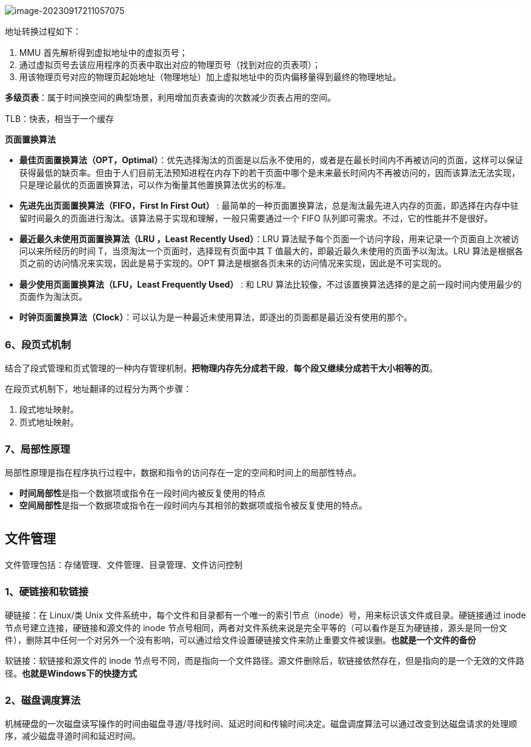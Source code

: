 ![image-20230917211057075](https://img-blog.csdnimg.cn/img_convert/a6be957527a5089aad6438b29564884c.png)

地址转换过程如下：

1. MMU 首先解析得到虚拟地址中的虚拟页号；
2. 通过虚拟页号去该应用程序的页表中取出对应的物理页号（找到对应的页表项）；
3. 用该物理页号对应的物理页起始地址（物理地址）加上虚拟地址中的页内偏移量得到最终的物理地址。

**多级页表**：属于时间换空间的典型场景，利用增加页表查询的次数减少页表占用的空间。

TLB：快表，相当于一个缓存

**页面置换算法**

- **最佳页面置换算法（OPT，Optimal）**：优先选择淘汰的页面是以后永不使用的，或者是在最长时间内不再被访问的页面，这样可以保证获得最低的缺页率。但由于人们目前无法预知进程在内存下的若干页面中哪个是未来最长时间内不再被访问的，因而该算法无法实现，只是理论最优的页面置换算法，可以作为衡量其他置换算法优劣的标准。

- **先进先出页面置换算法（FIFO，First In First Out）** : 最简单的一种页面置换算法，总是淘汰最先进入内存的页面，即选择在内存中驻留时间最久的页面进行淘汰。该算法易于实现和理解，一般只需要通过一个 FIFO 队列即可需求。不过，它的性能并不是很好。

- **最近最久未使用页面置换算法（LRU ，Least Recently Used）**：LRU 算法赋予每个页面一个访问字段，用来记录一个页面自上次被访问以来所经历的时间 T，当须淘汰一个页面时，选择现有页面中其 T 值最大的，即最近最久未使用的页面予以淘汰。LRU 算法是根据各页之前的访问情况来实现，因此是易于实现的。OPT 算法是根据各页未来的访问情况来实现，因此是不可实现的。

- **最少使用页面置换算法（LFU，Least Frequently Used）** : 和 LRU 算法比较像，不过该置换算法选择的是之前一段时间内使用最少的页面作为淘汰页。

- **时钟页面置换算法（Clock）**：可以认为是一种最近未使用算法，即逐出的页面都是最近没有使用的那个。

### 6、段页式机制

结合了段式管理和页式管理的一种内存管理机制，**把物理内存先分成若干段**，**每个段又继续分成若干大小相等的页**。

在段页式机制下，地址翻译的过程分为两个步骤：

1. 段式地址映射。
2. 页式地址映射。

### 7、局部性原理

局部性原理是指在程序执行过程中，数据和指令的访问存在一定的空间和时间上的局部性特点。

- **时间局部性**是指一个数据项或指令在一段时间内被反复使用的特点
- **空间局部性**是指一个数据项或指令在一段时间内与其相邻的数据项或指令被反复使用的特点。

## 文件管理

文件管理包括：存储管理、文件管理、目录管理、文件访问控制

### 1、硬链接和软链接

硬链接：在 Linux/类 Unix 文件系统中，每个文件和目录都有一个唯一的索引节点（inode）号，用来标识该文件或目录。硬链接通过 inode 节点号建立连接，硬链接和源文件的 inode 节点号相同，两者对文件系统来说是完全平等的（可以看作是互为硬链接，源头是同一份文件），删除其中任何一个对另外一个没有影响，可以通过给文件设置硬链接文件来防止重要文件被误删。**也就是一个文件的备份**

软链接：软链接和源文件的 inode 节点号不同，而是指向一个文件路径。源文件删除后，软链接依然存在，但是指向的是一个无效的文件路径。**也就是Windows下的快捷方式**

### 2、磁盘调度算法

机械硬盘的一次磁盘读写操作的时间由磁盘寻道/寻找时间、延迟时间和传输时间决定。磁盘调度算法可以通过改变到达磁盘请求的处理顺序，减少磁盘寻道时间和延迟时间。
